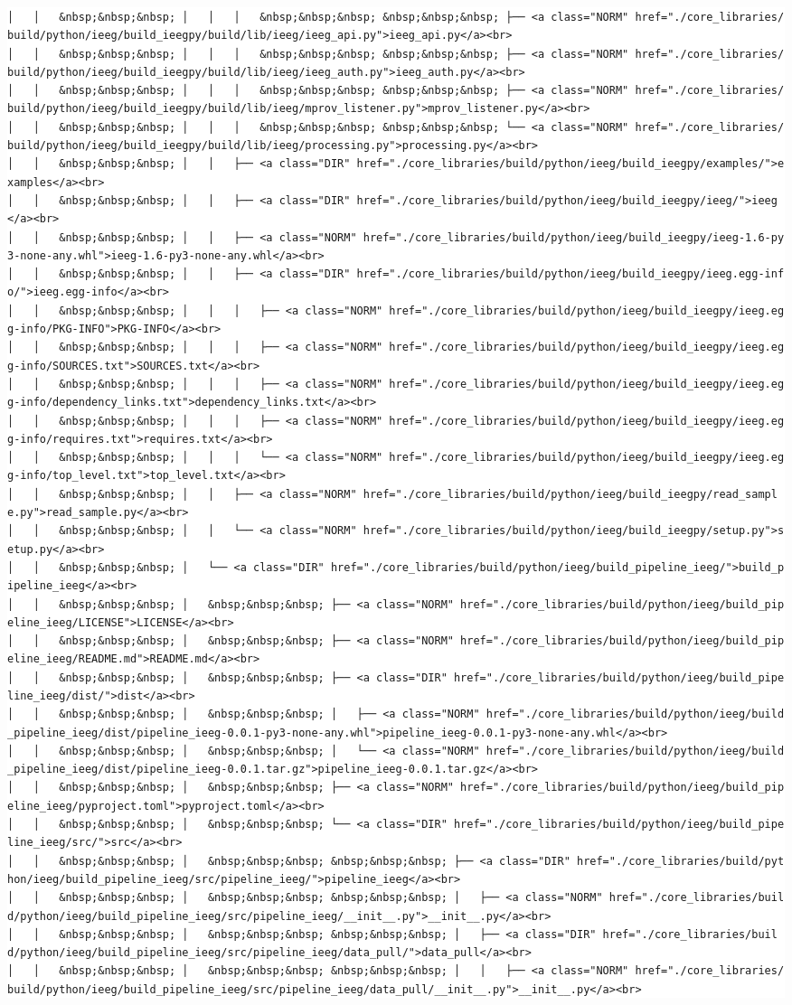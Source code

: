 	│   │   &nbsp;&nbsp;&nbsp; │   │   │   &nbsp;&nbsp;&nbsp; &nbsp;&nbsp;&nbsp; ├── <a class="NORM" href="./core_libraries/build/python/ieeg/build_ieegpy/build/lib/ieeg/ieeg_api.py">ieeg_api.py</a><br>
	│   │   &nbsp;&nbsp;&nbsp; │   │   │   &nbsp;&nbsp;&nbsp; &nbsp;&nbsp;&nbsp; ├── <a class="NORM" href="./core_libraries/build/python/ieeg/build_ieegpy/build/lib/ieeg/ieeg_auth.py">ieeg_auth.py</a><br>
	│   │   &nbsp;&nbsp;&nbsp; │   │   │   &nbsp;&nbsp;&nbsp; &nbsp;&nbsp;&nbsp; ├── <a class="NORM" href="./core_libraries/build/python/ieeg/build_ieegpy/build/lib/ieeg/mprov_listener.py">mprov_listener.py</a><br>
	│   │   &nbsp;&nbsp;&nbsp; │   │   │   &nbsp;&nbsp;&nbsp; &nbsp;&nbsp;&nbsp; └── <a class="NORM" href="./core_libraries/build/python/ieeg/build_ieegpy/build/lib/ieeg/processing.py">processing.py</a><br>
	│   │   &nbsp;&nbsp;&nbsp; │   │   ├── <a class="DIR" href="./core_libraries/build/python/ieeg/build_ieegpy/examples/">examples</a><br>
	│   │   &nbsp;&nbsp;&nbsp; │   │   ├── <a class="DIR" href="./core_libraries/build/python/ieeg/build_ieegpy/ieeg/">ieeg</a><br>
	│   │   &nbsp;&nbsp;&nbsp; │   │   ├── <a class="NORM" href="./core_libraries/build/python/ieeg/build_ieegpy/ieeg-1.6-py3-none-any.whl">ieeg-1.6-py3-none-any.whl</a><br>
	│   │   &nbsp;&nbsp;&nbsp; │   │   ├── <a class="DIR" href="./core_libraries/build/python/ieeg/build_ieegpy/ieeg.egg-info/">ieeg.egg-info</a><br>
	│   │   &nbsp;&nbsp;&nbsp; │   │   │   ├── <a class="NORM" href="./core_libraries/build/python/ieeg/build_ieegpy/ieeg.egg-info/PKG-INFO">PKG-INFO</a><br>
	│   │   &nbsp;&nbsp;&nbsp; │   │   │   ├── <a class="NORM" href="./core_libraries/build/python/ieeg/build_ieegpy/ieeg.egg-info/SOURCES.txt">SOURCES.txt</a><br>
	│   │   &nbsp;&nbsp;&nbsp; │   │   │   ├── <a class="NORM" href="./core_libraries/build/python/ieeg/build_ieegpy/ieeg.egg-info/dependency_links.txt">dependency_links.txt</a><br>
	│   │   &nbsp;&nbsp;&nbsp; │   │   │   ├── <a class="NORM" href="./core_libraries/build/python/ieeg/build_ieegpy/ieeg.egg-info/requires.txt">requires.txt</a><br>
	│   │   &nbsp;&nbsp;&nbsp; │   │   │   └── <a class="NORM" href="./core_libraries/build/python/ieeg/build_ieegpy/ieeg.egg-info/top_level.txt">top_level.txt</a><br>
	│   │   &nbsp;&nbsp;&nbsp; │   │   ├── <a class="NORM" href="./core_libraries/build/python/ieeg/build_ieegpy/read_sample.py">read_sample.py</a><br>
	│   │   &nbsp;&nbsp;&nbsp; │   │   └── <a class="NORM" href="./core_libraries/build/python/ieeg/build_ieegpy/setup.py">setup.py</a><br>
	│   │   &nbsp;&nbsp;&nbsp; │   └── <a class="DIR" href="./core_libraries/build/python/ieeg/build_pipeline_ieeg/">build_pipeline_ieeg</a><br>
	│   │   &nbsp;&nbsp;&nbsp; │   &nbsp;&nbsp;&nbsp; ├── <a class="NORM" href="./core_libraries/build/python/ieeg/build_pipeline_ieeg/LICENSE">LICENSE</a><br>
	│   │   &nbsp;&nbsp;&nbsp; │   &nbsp;&nbsp;&nbsp; ├── <a class="NORM" href="./core_libraries/build/python/ieeg/build_pipeline_ieeg/README.md">README.md</a><br>
	│   │   &nbsp;&nbsp;&nbsp; │   &nbsp;&nbsp;&nbsp; ├── <a class="DIR" href="./core_libraries/build/python/ieeg/build_pipeline_ieeg/dist/">dist</a><br>
	│   │   &nbsp;&nbsp;&nbsp; │   &nbsp;&nbsp;&nbsp; │   ├── <a class="NORM" href="./core_libraries/build/python/ieeg/build_pipeline_ieeg/dist/pipeline_ieeg-0.0.1-py3-none-any.whl">pipeline_ieeg-0.0.1-py3-none-any.whl</a><br>
	│   │   &nbsp;&nbsp;&nbsp; │   &nbsp;&nbsp;&nbsp; │   └── <a class="NORM" href="./core_libraries/build/python/ieeg/build_pipeline_ieeg/dist/pipeline_ieeg-0.0.1.tar.gz">pipeline_ieeg-0.0.1.tar.gz</a><br>
	│   │   &nbsp;&nbsp;&nbsp; │   &nbsp;&nbsp;&nbsp; ├── <a class="NORM" href="./core_libraries/build/python/ieeg/build_pipeline_ieeg/pyproject.toml">pyproject.toml</a><br>
	│   │   &nbsp;&nbsp;&nbsp; │   &nbsp;&nbsp;&nbsp; └── <a class="DIR" href="./core_libraries/build/python/ieeg/build_pipeline_ieeg/src/">src</a><br>
	│   │   &nbsp;&nbsp;&nbsp; │   &nbsp;&nbsp;&nbsp; &nbsp;&nbsp;&nbsp; ├── <a class="DIR" href="./core_libraries/build/python/ieeg/build_pipeline_ieeg/src/pipeline_ieeg/">pipeline_ieeg</a><br>
	│   │   &nbsp;&nbsp;&nbsp; │   &nbsp;&nbsp;&nbsp; &nbsp;&nbsp;&nbsp; │   ├── <a class="NORM" href="./core_libraries/build/python/ieeg/build_pipeline_ieeg/src/pipeline_ieeg/__init__.py">__init__.py</a><br>
	│   │   &nbsp;&nbsp;&nbsp; │   &nbsp;&nbsp;&nbsp; &nbsp;&nbsp;&nbsp; │   ├── <a class="DIR" href="./core_libraries/build/python/ieeg/build_pipeline_ieeg/src/pipeline_ieeg/data_pull/">data_pull</a><br>
	│   │   &nbsp;&nbsp;&nbsp; │   &nbsp;&nbsp;&nbsp; &nbsp;&nbsp;&nbsp; │   │   ├── <a class="NORM" href="./core_libraries/build/python/ieeg/build_pipeline_ieeg/src/pipeline_ieeg/data_pull/__init__.py">__init__.py</a><br>